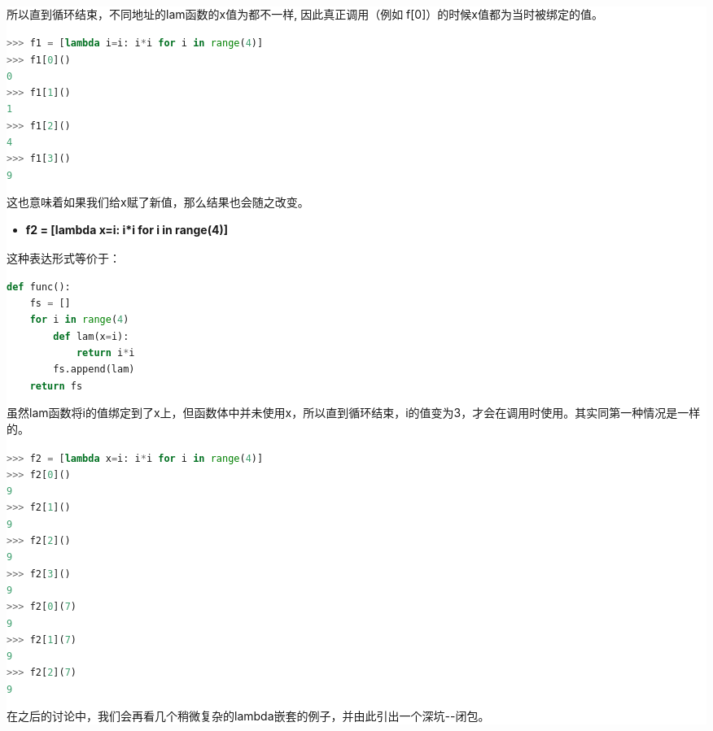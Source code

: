 所以直到循环结束，不同地址的lam函数的x值为都不一样,
因此真正调用（例如 f[0]）的时候x值都为当时被绑定的值。

```python
>>> f1 = [lambda i=i: i*i for i in range(4)]
>>> f1[0]()
0
>>> f1[1]()
1
>>> f1[2]()
4
>>> f1[3]()
9
```
这也意味着如果我们给x赋了新值，那么结果也会随之改变。

- **f2 = [lambda x=i: i*i for i in range(4)]**

这种表达形式等价于：

```python
def func():
    fs = []
    for i in range(4)
        def lam(x=i):
            return i*i
        fs.append(lam)
    return fs
```
虽然lam函数将i的值绑定到了x上，但函数体中并未使用x，所以直到循环结束，i的值变为3，才会在调用时使用。其实同第一种情况是一样的。

```python
>>> f2 = [lambda x=i: i*i for i in range(4)]
>>> f2[0]()
9
>>> f2[1]()
9
>>> f2[2]()
9
>>> f2[3]()
9
>>> f2[0](7)
9
>>> f2[1](7)
9
>>> f2[2](7)
9
```

在之后的讨论中，我们会再看几个稍微复杂的lambda嵌套的例子，并由此引出一个深坑--闭包。